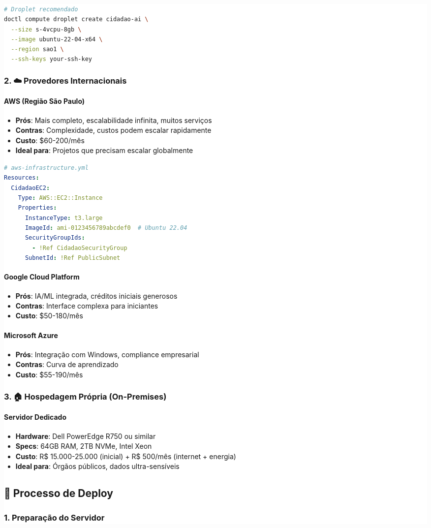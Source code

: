 ```bash
# Droplet recomendado
doctl compute droplet create cidadao-ai \
  --size s-4vcpu-8gb \
  --image ubuntu-22-04-x64 \
  --region sao1 \
  --ssh-keys your-ssh-key
```

### 2. ☁️ Provedores Internacionais

#### **AWS (Região São Paulo)**
- **Prós**: Mais completo, escalabilidade infinita, muitos serviços
- **Contras**: Complexidade, custos podem escalar rapidamente
- **Custo**: $60-200/mês
- **Ideal para**: Projetos que precisam escalar globalmente

```yaml
# aws-infrastructure.yml
Resources:
  CidadaoEC2:
    Type: AWS::EC2::Instance
    Properties:
      InstanceType: t3.large
      ImageId: ami-0123456789abcdef0  # Ubuntu 22.04
      SecurityGroupIds: 
        - !Ref CidadaoSecurityGroup
      SubnetId: !Ref PublicSubnet
```

#### **Google Cloud Platform**
- **Prós**: IA/ML integrada, créditos iniciais generosos
- **Contras**: Interface complexa para iniciantes
- **Custo**: $50-180/mês

#### **Microsoft Azure**
- **Prós**: Integração com Windows, compliance empresarial
- **Contras**: Curva de aprendizado
- **Custo**: $55-190/mês

### 3. 🏠 Hospedagem Própria (On-Premises)

#### **Servidor Dedicado**
- **Hardware**: Dell PowerEdge R750 ou similar
- **Specs**: 64GB RAM, 2TB NVMe, Intel Xeon
- **Custo**: R$ 15.000-25.000 (inicial) + R$ 500/mês (internet + energia)
- **Ideal para**: Órgãos públicos, dados ultra-sensíveis

## 🚀 Processo de Deploy

### 1. Preparação do Servidor

